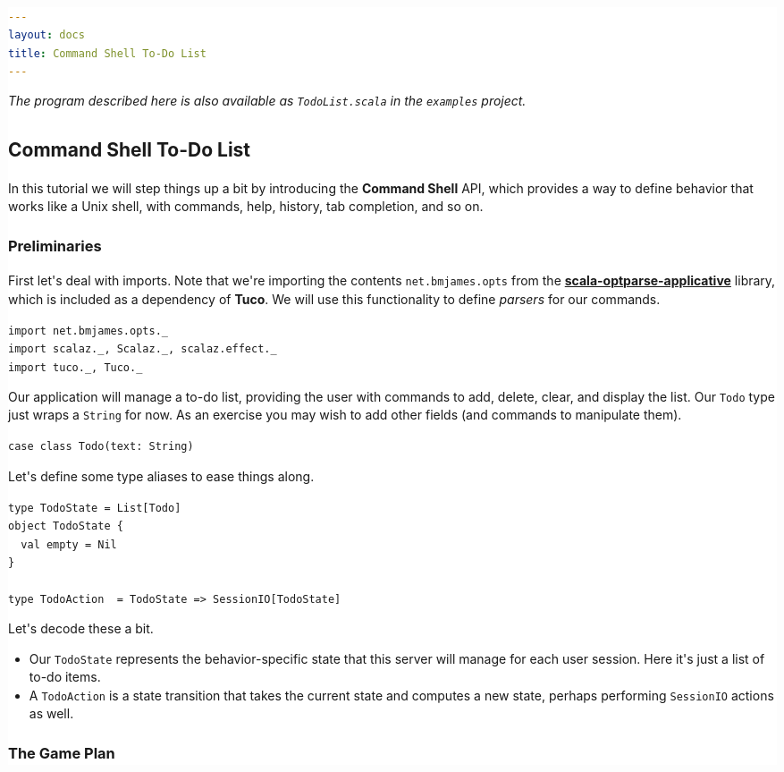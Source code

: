 ```yaml
---
layout: docs
title: Command Shell To-Do List
---
```


*The program described here is also available as `TodoList.scala` in the `examples` project.*

## Command Shell To-Do List

In this tutorial we will step things up a bit by introducing the **Command Shell** API, which provides a way to define behavior that works like a Unix shell, with commands, help, history, tab completion, and so on.

### Preliminaries

First let's deal with imports. Note that we're importing the contents `net.bmjames.opts` from the [**scala-optparse-applicative**](https://github.com/bmjames/scala-optparse-applicative) library, which is included as a dependency of **Tuco**. We will use this functionality to define *parsers* for our commands.

```tut:silent
import net.bmjames.opts._
import scalaz._, Scalaz._, scalaz.effect._
import tuco._, Tuco._
```

Our application will manage a to-do list, providing the user with commands to add, delete, clear, and display the list. Our `Todo` type just wraps a `String` for now. As an exercise you may wish to add other fields (and commands to manipulate them).

```tut:silent
case class Todo(text: String)
```

Let's define some type aliases to ease things along.

```tut:silent
type TodoState = List[Todo]
object TodoState {
  val empty = Nil
}

type TodoAction  = TodoState => SessionIO[TodoState]
```

Let's decode these a bit.

- Our `TodoState` represents the behavior-specific state that this server will manage for each user session. Here it's just a list of to-do items.
- A `TodoAction` is a state transition that takes the current state and computes a new state, perhaps performing `SessionIO` actions as well.

### The Game Plan
